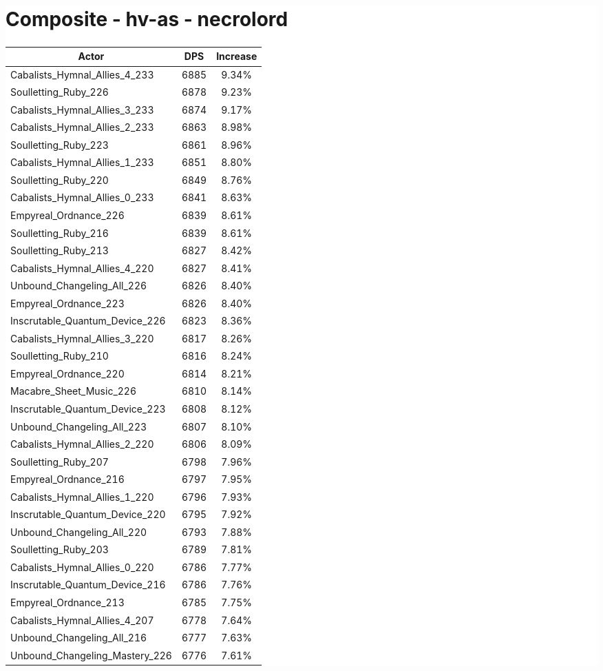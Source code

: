 # Composite - hv-as - necrolord
| Actor | DPS | Increase |
|---|:---:|:---:|
|Cabalists_Hymnal_Allies_4_233|6885|9.34%|
|Soulletting_Ruby_226|6878|9.23%|
|Cabalists_Hymnal_Allies_3_233|6874|9.17%|
|Cabalists_Hymnal_Allies_2_233|6863|8.98%|
|Soulletting_Ruby_223|6861|8.96%|
|Cabalists_Hymnal_Allies_1_233|6851|8.80%|
|Soulletting_Ruby_220|6849|8.76%|
|Cabalists_Hymnal_Allies_0_233|6841|8.63%|
|Empyreal_Ordnance_226|6839|8.61%|
|Soulletting_Ruby_216|6839|8.61%|
|Soulletting_Ruby_213|6827|8.42%|
|Cabalists_Hymnal_Allies_4_220|6827|8.41%|
|Unbound_Changeling_All_226|6826|8.40%|
|Empyreal_Ordnance_223|6826|8.40%|
|Inscrutable_Quantum_Device_226|6823|8.36%|
|Cabalists_Hymnal_Allies_3_220|6817|8.26%|
|Soulletting_Ruby_210|6816|8.24%|
|Empyreal_Ordnance_220|6814|8.21%|
|Macabre_Sheet_Music_226|6810|8.14%|
|Inscrutable_Quantum_Device_223|6808|8.12%|
|Unbound_Changeling_All_223|6807|8.10%|
|Cabalists_Hymnal_Allies_2_220|6806|8.09%|
|Soulletting_Ruby_207|6798|7.96%|
|Empyreal_Ordnance_216|6797|7.95%|
|Cabalists_Hymnal_Allies_1_220|6796|7.93%|
|Inscrutable_Quantum_Device_220|6795|7.92%|
|Unbound_Changeling_All_220|6793|7.88%|
|Soulletting_Ruby_203|6789|7.81%|
|Cabalists_Hymnal_Allies_0_220|6786|7.77%|
|Inscrutable_Quantum_Device_216|6786|7.76%|
|Empyreal_Ordnance_213|6785|7.75%|
|Cabalists_Hymnal_Allies_4_207|6778|7.64%|
|Unbound_Changeling_All_216|6777|7.63%|
|Unbound_Changeling_Mastery_226|6776|7.61%|